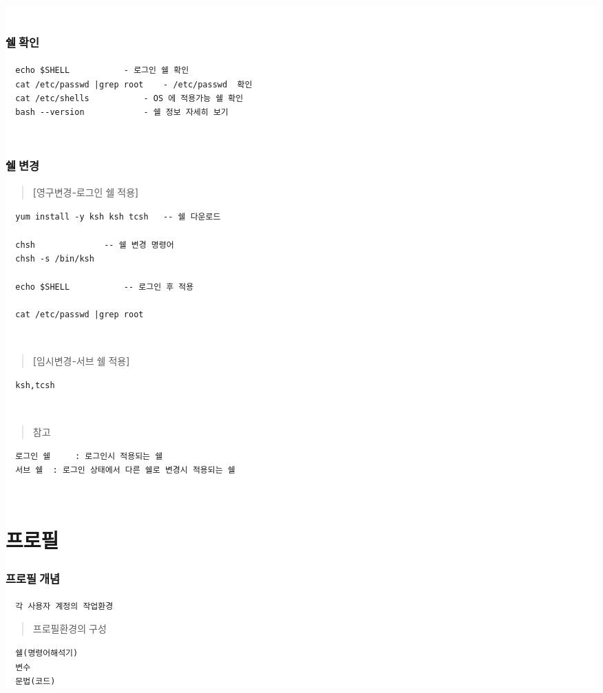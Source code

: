 <br>

### 쉘 확인
```
  echo $SHELL			- 로그인 쉘 확인
  cat /etc/passwd |grep root	- /etc/passwd  확인
  cat /etc/shells			- OS 에 적용가능 쉘 확인
  bash --version 			- 쉘 정보 자세히 보기
```

<br>

### 쉘 변경
> [영구변경-로그인 쉘 적용]
```
  yum install -y ksh ksh tcsh	-- 쉘 다운로드 	
  
  chsh	 			-- 쉘 변경 명령어
  chsh -s /bin/ksh	
  		
  echo $SHELL			-- 로그인 후 적용	
  
  cat /etc/passwd |grep root	
```

<br>

> [임시변경-서브 쉘 적용]
```
  ksh,tcsh	
```

<br>

> 참고
```
  로그인 쉘 	: 로그인시 적용되는 쉘
  서브 쉘 	: 로그인 상태에서 다른 쉘로 변경시 적용되는 쉘
```

<br>

# 프로필
### 프로필 개념
```
  각 사용자 계정의 작업환경
```

> 프로필환경의 구성
```
  쉘(명령어해석기)
  변수
  문법(코드)
```
